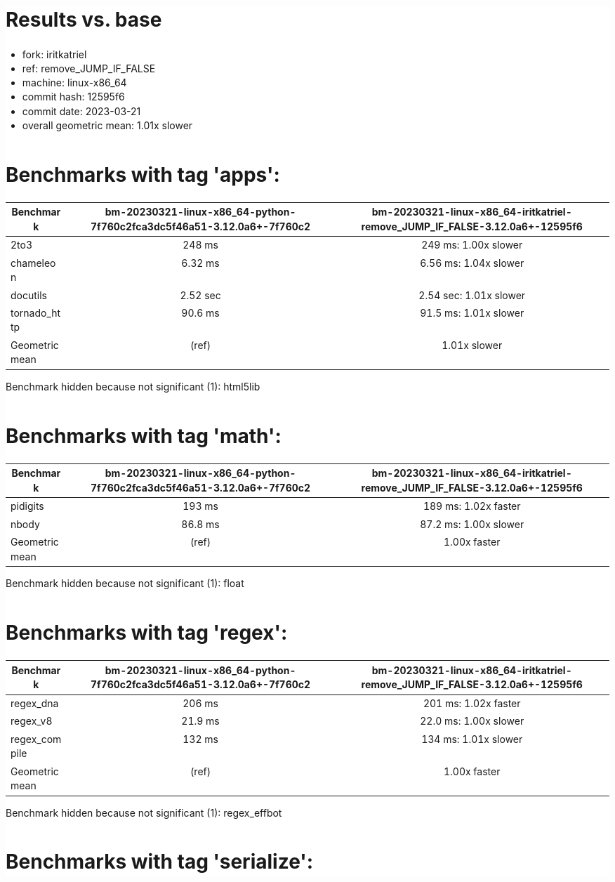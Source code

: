 
# Results vs. base

- fork: iritkatriel
- ref: remove_JUMP_IF_FALSE
- machine: linux-x86_64
- commit hash: 12595f6
- commit date: 2023-03-21
- overall geometric mean: 1.01x slower

Benchmarks with tag 'apps':
===========================

| Benchmark      | bm-20230321-linux-x86_64-python-7f760c2fca3dc5f46a51-3.12.0a6+-7f760c2 | bm-20230321-linux-x86_64-iritkatriel-remove_JUMP_IF_FALSE-3.12.0a6+-12595f6 |
|----------------|:----------------------------------------------------------------------:|:---------------------------------------------------------------------------:|
| 2to3           | 248 ms                                                                 | 249 ms: 1.00x slower                                                        |
| chameleon      | 6.32 ms                                                                | 6.56 ms: 1.04x slower                                                       |
| docutils       | 2.52 sec                                                               | 2.54 sec: 1.01x slower                                                      |
| tornado_http   | 90.6 ms                                                                | 91.5 ms: 1.01x slower                                                       |
| Geometric mean | (ref)                                                                  | 1.01x slower                                                                |

Benchmark hidden because not significant (1): html5lib

Benchmarks with tag 'math':
===========================

| Benchmark      | bm-20230321-linux-x86_64-python-7f760c2fca3dc5f46a51-3.12.0a6+-7f760c2 | bm-20230321-linux-x86_64-iritkatriel-remove_JUMP_IF_FALSE-3.12.0a6+-12595f6 |
|----------------|:----------------------------------------------------------------------:|:---------------------------------------------------------------------------:|
| pidigits       | 193 ms                                                                 | 189 ms: 1.02x faster                                                        |
| nbody          | 86.8 ms                                                                | 87.2 ms: 1.00x slower                                                       |
| Geometric mean | (ref)                                                                  | 1.00x faster                                                                |

Benchmark hidden because not significant (1): float

Benchmarks with tag 'regex':
============================

| Benchmark      | bm-20230321-linux-x86_64-python-7f760c2fca3dc5f46a51-3.12.0a6+-7f760c2 | bm-20230321-linux-x86_64-iritkatriel-remove_JUMP_IF_FALSE-3.12.0a6+-12595f6 |
|----------------|:----------------------------------------------------------------------:|:---------------------------------------------------------------------------:|
| regex_dna      | 206 ms                                                                 | 201 ms: 1.02x faster                                                        |
| regex_v8       | 21.9 ms                                                                | 22.0 ms: 1.00x slower                                                       |
| regex_compile  | 132 ms                                                                 | 134 ms: 1.01x slower                                                        |
| Geometric mean | (ref)                                                                  | 1.00x faster                                                                |

Benchmark hidden because not significant (1): regex_effbot

Benchmarks with tag 'serialize':
================================
